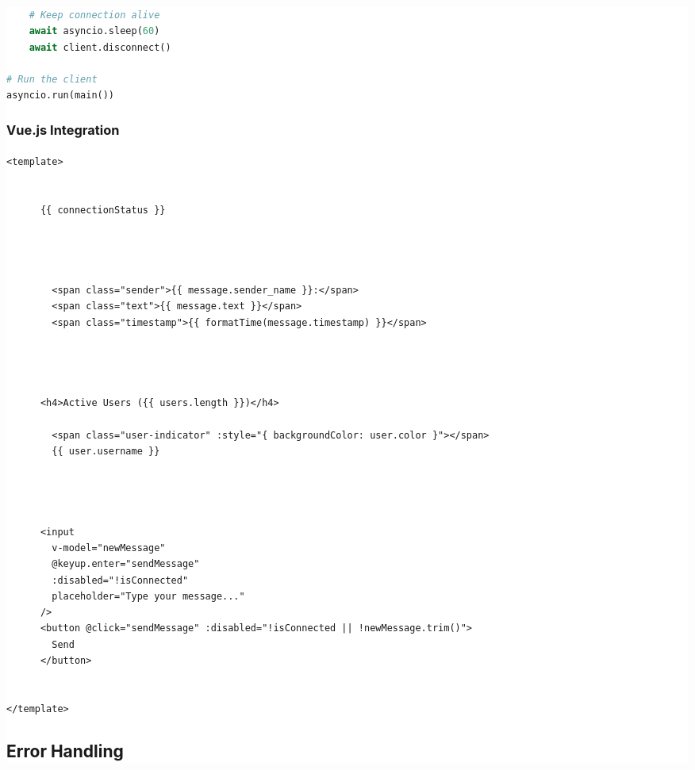 ```python
    # Keep connection alive
    await asyncio.sleep(60)
    await client.disconnect()

# Run the client
asyncio.run(main())
```

### Vue.js Integration

```vue
<template>
  
    
      {{ connectionStatus }}
    
    
    
      
        <span class="sender">{{ message.sender_name }}:</span>
        <span class="text">{{ message.text }}</span>
        <span class="timestamp">{{ formatTime(message.timestamp) }}</span>
      
    
    
    
      <h4>Active Users ({{ users.length }})</h4>
      
        <span class="user-indicator" :style="{ backgroundColor: user.color }"></span>
        {{ user.username }}
      
    
    
    
      <input 
        v-model="newMessage" 
        @keyup.enter="sendMessage"
        :disabled="!isConnected"
        placeholder="Type your message..."
      />
      <button @click="sendMessage" :disabled="!isConnected || !newMessage.trim()">
        Send
      </button>
    
  
</template>

```

## Error Handling

